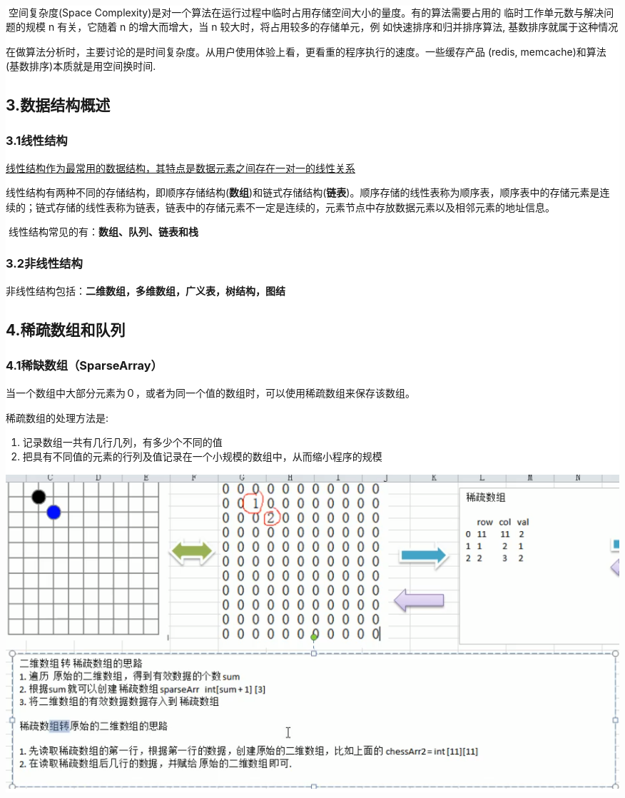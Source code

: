 ​	空间复杂度(Space Complexity)是对一个算法在运行过程中临时占用存储空间大小的量度。有的算法需要占用的 临时工作单元数与解决问题的规模 n 有关，它随着 n 的增大而增大，当 n 较大时，将占用较多的存储单元，例 如快速排序和归并排序算法, 基数排序就属于这种情况

​	在做算法分析时，主要讨论的是时间复杂度。从用户使用体验上看，更看重的程序执行的速度。一些缓存产品 (redis, memcache)和算法(基数排序)本质就是用空间换时间.

## 3.数据结构概述

### 3.1线性结构

​	<u>线性结构作为最常用的数据结构，其特点是数据元素之间存在一对一的线性关系</u> 

​	线性结构有两种不同的存储结构，即顺序存储结构(**数组**)和链式存储结构(**链表**)。顺序存储的线性表称为顺序表，顺序表中的存储元素是连续的；链式存储的线性表称为链表，链表中的存储元素不一定是连续的，元素节点中存放数据元素以及相邻元素的地址信息。

​	线性结构常见的有：**数组、队列、链表和栈**

### 3.2非线性结构

非线性结构包括：**二维数组，多维数组，广义表，树结构，图结**

## 4.稀疏数组和队列

### 4.1稀缺数组（SparseArray）

当一个数组中大部分元素为０，或者为同一个值的数组时，可以使用稀疏数组来保存该数组。 

稀疏数组的处理方法是: 

1) 记录数组一共有几行几列，有多少个不同的值 
2) 把具有不同值的元素的行列及值记录在一个小规模的数组中，从而缩小程序的规模

![屏幕截图 2021-08-16 195958](算法\稀缺数组.png)
